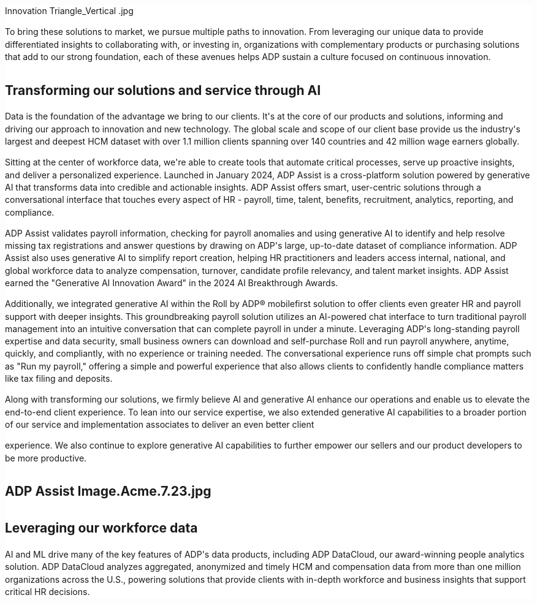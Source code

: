 Innovation Triangle\_Vertical .jpg

To bring these solutions to market, we pursue multiple paths to innovation. From leveraging our unique data to provide differentiated insights to collaborating with, or investing in, organizations with complementary products or purchasing solutions that add to our strong foundation, each of these avenues helps ADP sustain a culture focused on continuous innovation.

Transforming our solutions and service through AI
-------------------------------------------------

Data is the foundation of the advantage we bring to our clients. It's at the core of our products and solutions, informing and driving our approach to innovation and new technology. The global scale and scope of our client base provide us the industry's largest and deepest HCM dataset with over 1.1 million clients spanning over 140 countries and 42 million wage earners globally.

Sitting at the center of workforce data, we're able to create tools that automate critical processes, serve up proactive insights, and deliver a personalized experience. Launched in January 2024, ADP Assist is a cross-platform solution powered by generative AI that transforms data into credible and actionable insights. ADP Assist offers smart, user-centric solutions through a conversational interface that touches every aspect of HR - payroll, time, talent, benefits, recruitment, analytics, reporting, and compliance.

ADP Assist validates payroll information, checking for payroll anomalies and using generative AI to identify and help resolve missing tax registrations and answer questions by drawing on ADP's large, up-to-date dataset of compliance information. ADP Assist also uses generative AI to simplify report creation, helping HR practitioners and leaders access internal, national, and global workforce data to analyze compensation, turnover, candidate profile relevancy, and talent market insights. ADP Assist earned the "Generative AI Innovation Award" in the 2024 AI Breakthrough Awards.

Additionally, we integrated generative AI within the Roll by ADP® mobilefirst solution to offer clients even greater HR and payroll support with deeper insights. This groundbreaking payroll solution utilizes an AI-powered chat interface to turn traditional payroll management into an intuitive conversation that can complete payroll in under a minute. Leveraging ADP's long-standing payroll expertise and data security, small business owners can download and self-purchase Roll and run payroll anywhere, anytime, quickly, and compliantly, with no experience or training needed. The conversational experience runs off simple chat prompts such as "Run my payroll," offering a simple and powerful experience that also allows clients to confidently handle compliance matters like tax filing and deposits.

Along with transforming our solutions, we firmly believe AI and generative AI enhance our operations and enable us to elevate the end-to-end client experience. To lean into our service expertise, we also extended generative AI capabilities to a broader portion of our service and implementation associates to deliver an even better client

experience. We also continue to explore generative AI capabilities to further empower our sellers and our product developers to be more productive.

ADP Assist Image.Acme.7.23.jpg
------------------------------

Leveraging our workforce data
-----------------------------

AI and ML drive many of the key features of ADP's data products, including ADP DataCloud, our award-winning people analytics solution. ADP DataCloud analyzes aggregated, anonymized and timely HCM and compensation data from more than one million organizations across the U.S., powering solutions that provide clients with in-depth workforce and business insights that support critical HR decisions.
